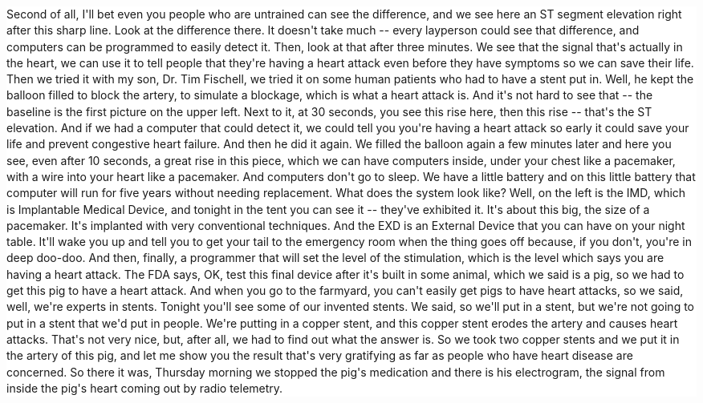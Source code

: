 Second of all, I&#39;ll bet even you people who are untrained can see the difference,
and we see here an ST segment elevation right after this sharp line.
Look at the difference there. It doesn&#39;t take much --
every layperson could see that difference,
and computers can be programmed to easily detect it.
Then, look at that after three minutes.
We see that the signal that&#39;s actually in the heart,
we can use it to tell people that they&#39;re having a heart attack
even before they have symptoms so we can save their life.
Then we tried it with my son, Dr. Tim Fischell,
we tried it on some human patients who had to have a stent put in.
Well, he kept the balloon filled to block the artery,
to simulate a blockage, which is what a heart attack is.
And it&#39;s not hard to see that -- the baseline
is the first picture on the upper left.
Next to it, at 30 seconds, you see this rise here,
then this rise -- that&#39;s the ST elevation.
And if we had a computer that could detect it,
we could tell you you&#39;re having a heart attack so early
it could save your life and prevent congestive heart failure.
And then he did it again. We filled the balloon again a few minutes later
and here you see, even after 10 seconds, a great rise in this piece,
which we can have computers inside, under your chest like a pacemaker,
with a wire into your heart like a pacemaker.
And computers don&#39;t go to sleep.
We have a little battery and on this little battery
that computer will run for five years without needing replacement.
What does the system look like?
Well, on the left is the IMD, which is Implantable Medical Device,
and tonight in the tent you can see it -- they&#39;ve exhibited it.
It&#39;s about this big, the size of a pacemaker.
It&#39;s implanted with very conventional techniques.
And the EXD is an External Device that you can have on your night table.
It&#39;ll wake you up and tell you to get your tail to the emergency room
when the thing goes off because, if you don&#39;t, you&#39;re in deep doo-doo.
And then, finally, a programmer that will set the level of the stimulation,
which is the level which says you are having a heart attack.
The FDA says, OK, test this final device after it&#39;s built in some animal,
which we said is a pig, so we had to get this pig to have a heart attack.
And when you go to the farmyard, you can&#39;t easily get pigs to have heart attacks,
so we said, well, we&#39;re experts in stents.
Tonight you&#39;ll see some of our invented stents.
We said, so we&#39;ll put in a stent,
but we&#39;re not going to put in a stent that we&#39;d put in people.
We&#39;re putting in a copper stent,
and this copper stent erodes the artery and causes heart attacks.
That&#39;s not very nice, but, after all, we had to find out what the answer is.
So we took two copper stents and we put it in the artery of this pig,
and let me show you the result that&#39;s very gratifying
as far as people who have heart disease are concerned.
So there it was, Thursday morning we stopped the pig&#39;s medication
and there is his electrogram, the signal from inside the pig&#39;s heart
coming out by radio telemetry.
